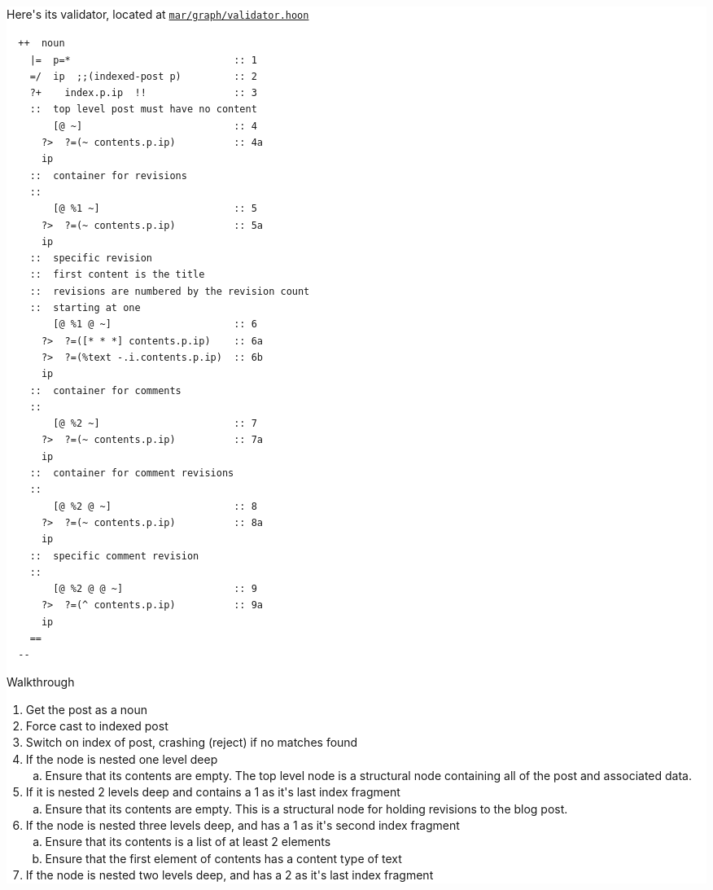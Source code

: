Here's its validator, located at [`mar/graph/validator.hoon`](https://github.com/urbit/urbit/blob/master/pkg/arvo/mar/graph/validator/publish.hoon#L56-L97)
```
  ++  noun
    |=  p=*                            :: 1
    =/  ip  ;;(indexed-post p)         :: 2
    ?+    index.p.ip  !!               :: 3
    ::  top level post must have no content
        [@ ~]                          :: 4
      ?>  ?=(~ contents.p.ip)          :: 4a
      ip
    ::  container for revisions
    ::
        [@ %1 ~]                       :: 5
      ?>  ?=(~ contents.p.ip)          :: 5a
      ip
    ::  specific revision
    ::  first content is the title
    ::  revisions are numbered by the revision count
    ::  starting at one
        [@ %1 @ ~]                     :: 6
      ?>  ?=([* * *] contents.p.ip)    :: 6a
      ?>  ?=(%text -.i.contents.p.ip)  :: 6b
      ip
    ::  container for comments
    ::
        [@ %2 ~]                       :: 7
      ?>  ?=(~ contents.p.ip)          :: 7a
      ip
    ::  container for comment revisions
    ::
        [@ %2 @ ~]                     :: 8
      ?>  ?=(~ contents.p.ip)          :: 8a
      ip
    ::  specific comment revision
    ::
        [@ %2 @ @ ~]                   :: 9
      ?>  ?=(^ contents.p.ip)          :: 9a
      ip
    ==
  --
```

Walkthrough


<ol>
  <li>Get the post as a noun</li>
  <li>Force cast to indexed post</li>
  <li>Switch on index of post, crashing (reject) if no matches found</li>
  <li>If the node is nested one level deep
    <ol type="a"><li>Ensure that its contents are empty. The top level node is a structural node containing all of the post and associated data.</li></ol>
  </li>
  <li>If it is nested 2 levels deep and contains a 1 as it's last index fragment
    <ol type="a"><li>Ensure that its contents are empty. This is a structural node for holding revisions to the blog post.</li></ol>
  </li>
  <li>If the node is nested three levels deep, and has a 1 as it's second index fragment
    <ol type="a">
      <li>Ensure that its contents is a list of at least 2 elements</li>
      <li>Ensure that the first element of contents has a content type of text</li>
    </ol>
  </li>
  <li>If the node is nested two levels deep, and has a 2 as it's last index fragment